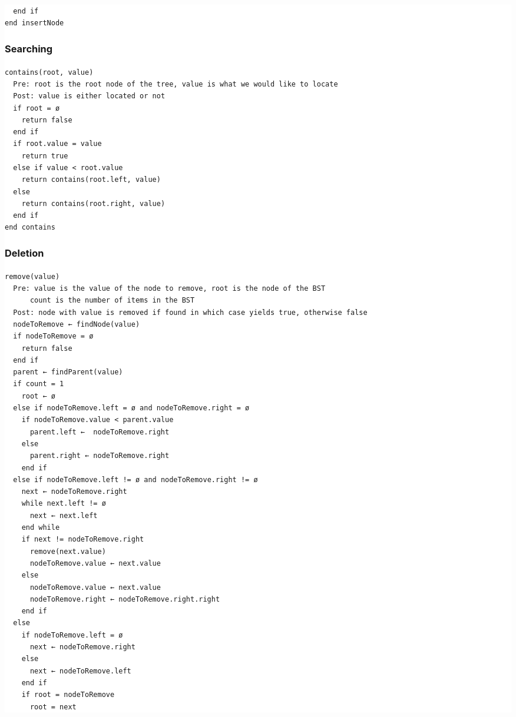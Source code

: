 ```text
  end if
end insertNode
```

### Searching

```text
contains(root, value)
  Pre: root is the root node of the tree, value is what we would like to locate
  Post: value is either located or not
  if root = ø
    return false
  end if
  if root.value = value
    return true
  else if value < root.value
    return contains(root.left, value)
  else
    return contains(root.right, value)
  end if
end contains
```


### Deletion

```text
remove(value)
  Pre: value is the value of the node to remove, root is the node of the BST
      count is the number of items in the BST
  Post: node with value is removed if found in which case yields true, otherwise false
  nodeToRemove ← findNode(value)
  if nodeToRemove = ø
    return false
  end if
  parent ← findParent(value)
  if count = 1
    root ← ø
  else if nodeToRemove.left = ø and nodeToRemove.right = ø
    if nodeToRemove.value < parent.value
      parent.left ←  nodeToRemove.right
    else
      parent.right ← nodeToRemove.right
    end if
  else if nodeToRemove.left != ø and nodeToRemove.right != ø
    next ← nodeToRemove.right
    while next.left != ø
      next ← next.left
    end while
    if next != nodeToRemove.right
      remove(next.value)
      nodeToRemove.value ← next.value
    else
      nodeToRemove.value ← next.value
      nodeToRemove.right ← nodeToRemove.right.right
    end if
  else
    if nodeToRemove.left = ø
      next ← nodeToRemove.right
    else
      next ← nodeToRemove.left
    end if
    if root = nodeToRemove
      root = next
```